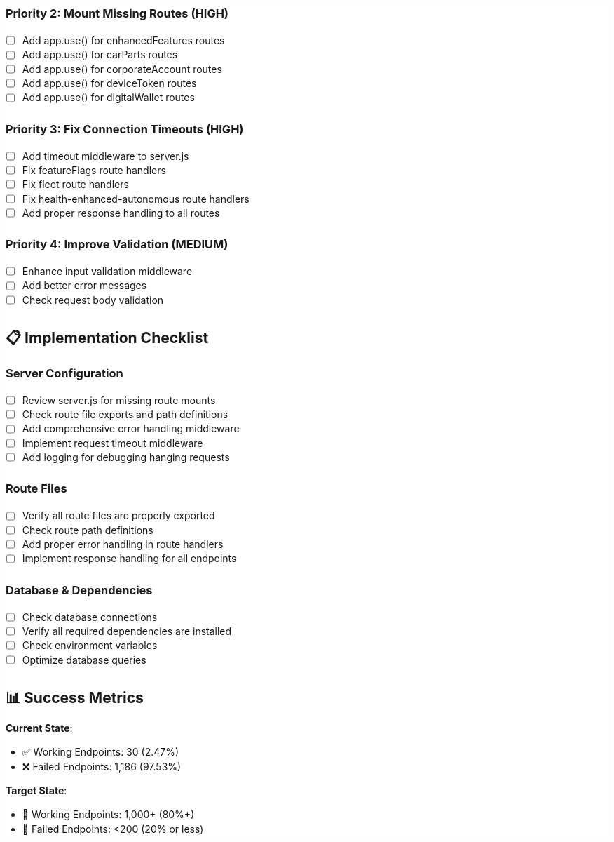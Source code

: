 ### Priority 2: Mount Missing Routes (HIGH)
- [ ] Add app.use() for enhancedFeatures routes
- [ ] Add app.use() for carParts routes
- [ ] Add app.use() for corporateAccount routes
- [ ] Add app.use() for deviceToken routes
- [ ] Add app.use() for digitalWallet routes

### Priority 3: Fix Connection Timeouts (HIGH)
- [ ] Add timeout middleware to server.js
- [ ] Fix featureFlags route handlers
- [ ] Fix fleet route handlers
- [ ] Fix health-enhanced-autonomous route handlers
- [ ] Add proper response handling to all routes

### Priority 4: Improve Validation (MEDIUM)
- [ ] Enhance input validation middleware
- [ ] Add better error messages
- [ ] Check request body validation

## 📋 Implementation Checklist

### Server Configuration
- [ ] Review server.js for missing route mounts
- [ ] Check route file exports and path definitions
- [ ] Add comprehensive error handling middleware
- [ ] Implement request timeout middleware
- [ ] Add logging for debugging hanging requests

### Route Files
- [ ] Verify all route files are properly exported
- [ ] Check route path definitions
- [ ] Add proper error handling in route handlers
- [ ] Implement response handling for all endpoints

### Database & Dependencies
- [ ] Check database connections
- [ ] Verify all required dependencies are installed
- [ ] Check environment variables
- [ ] Optimize database queries

## 📊 Success Metrics

**Current State**:
- ✅ Working Endpoints: 30 (2.47%)
- ❌ Failed Endpoints: 1,186 (97.53%)

**Target State**:
- 🎯 Working Endpoints: 1,000+ (80%+)
- 🎯 Failed Endpoints: <200 (20% or less)
